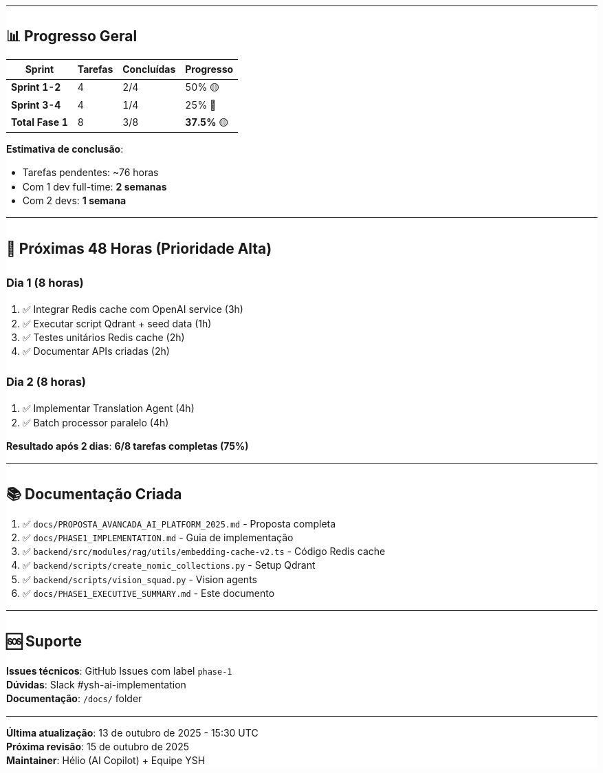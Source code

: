 ```bash
```

---

## 📊 Progresso Geral

| Sprint | Tarefas | Concluídas | Progresso |
|--------|---------|------------|-----------|
| **Sprint 1-2** | 4 | 2/4 | 50% 🟡 |
| **Sprint 3-4** | 4 | 1/4 | 25% 🔴 |
| **Total Fase 1** | 8 | 3/8 | **37.5%** 🟡 |

**Estimativa de conclusão**:

- Tarefas pendentes: ~76 horas
- Com 1 dev full-time: **2 semanas**
- Com 2 devs: **1 semana**

---

## 🎯 Próximas 48 Horas (Prioridade Alta)

### Dia 1 (8 horas)

1. ✅ Integrar Redis cache com OpenAI service (3h)
2. ✅ Executar script Qdrant + seed data (1h)
3. ✅ Testes unitários Redis cache (2h)
4. ✅ Documentar APIs criadas (2h)

### Dia 2 (8 horas)

1. ✅ Implementar Translation Agent (4h)
2. ✅ Batch processor paralelo (4h)

**Resultado após 2 dias**: **6/8 tarefas completas (75%)**

---

## 📚 Documentação Criada

1. ✅ `docs/PROPOSTA_AVANCADA_AI_PLATFORM_2025.md` - Proposta completa
2. ✅ `docs/PHASE1_IMPLEMENTATION.md` - Guia de implementação
3. ✅ `backend/src/modules/rag/utils/embedding-cache-v2.ts` - Código Redis cache
4. ✅ `backend/scripts/create_nomic_collections.py` - Setup Qdrant
5. ✅ `backend/scripts/vision_squad.py` - Vision agents
6. ✅ `docs/PHASE1_EXECUTIVE_SUMMARY.md` - Este documento

---

## 🆘 Suporte

**Issues técnicos**: GitHub Issues com label `phase-1`  
**Dúvidas**: Slack #ysh-ai-implementation  
**Documentação**: `/docs/` folder

---

**Última atualização**: 13 de outubro de 2025 - 15:30 UTC  
**Próxima revisão**: 15 de outubro de 2025  
**Maintainer**: Hélio (AI Copilot) + Equipe YSH
